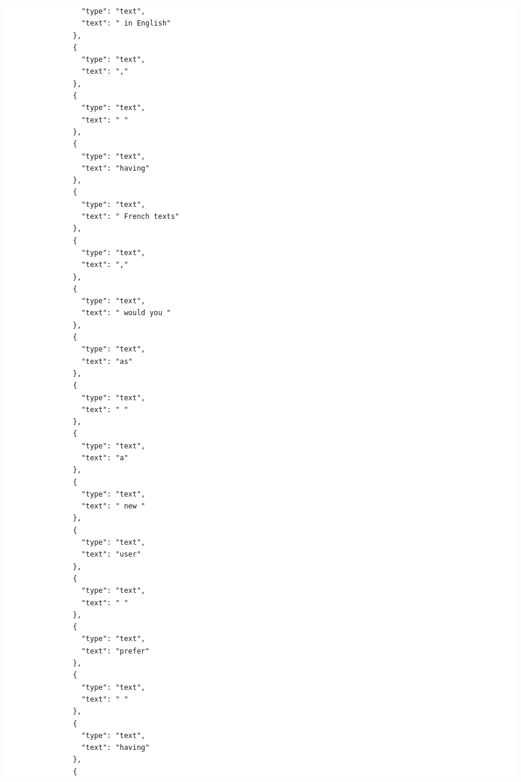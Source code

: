                       "type": "text",
                      "text": " in English"
                    },
                    {
                      "type": "text",
                      "text": ","
                    },
                    {
                      "type": "text",
                      "text": " "
                    },
                    {
                      "type": "text",
                      "text": "having"
                    },
                    {
                      "type": "text",
                      "text": " French texts"
                    },
                    {
                      "type": "text",
                      "text": ","
                    },
                    {
                      "type": "text",
                      "text": " would you "
                    },
                    {
                      "type": "text",
                      "text": "as"
                    },
                    {
                      "type": "text",
                      "text": " "
                    },
                    {
                      "type": "text",
                      "text": "a"
                    },
                    {
                      "type": "text",
                      "text": " new "
                    },
                    {
                      "type": "text",
                      "text": "user"
                    },
                    {
                      "type": "text",
                      "text": " "
                    },
                    {
                      "type": "text",
                      "text": "prefer"
                    },
                    {
                      "type": "text",
                      "text": " "
                    },
                    {
                      "type": "text",
                      "text": "having"
                    },
                    {